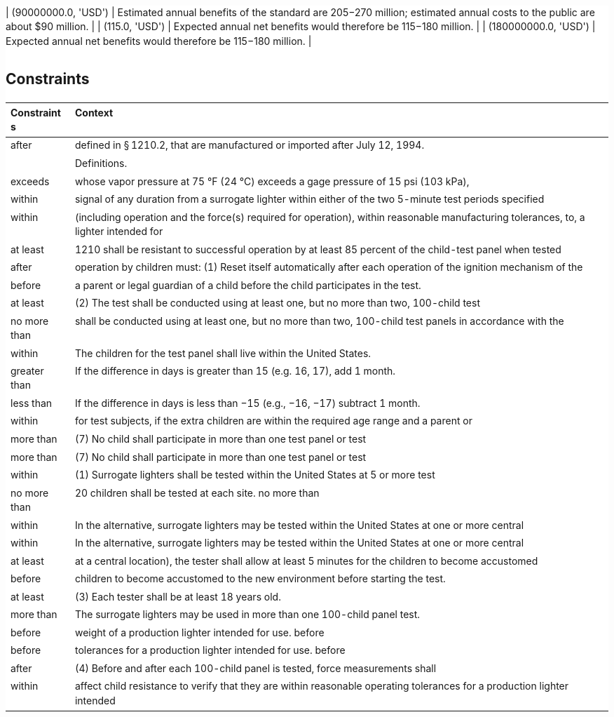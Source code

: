| (90000000.0, 'USD')  | Estimated annual benefits of the standard are $205-$270 million; estimated annual costs to the public are about $90 million.                                                                                                                                                                                                                                                                   |
| (115.0, 'USD')       | Expected annual net benefits would therefore be $115-$180 million.                                                                                                                                                                                                                                                                                                                             |
| (180000000.0, 'USD') | Expected annual net benefits would therefore be $115-$180 million.                                                                                                                                                                                                                                                                                                                             |


## Constraints

| Constraints   | Context                                                                                                                               |
|:--------------|:--------------------------------------------------------------------------------------------------------------------------------------|
| after         | defined in &#167;&#8201;1210.2, that are manufactured or imported after  July 12, 1994.                                               |
|               |             Definitions.                                                                                                              |
| exceeds       | whose vapor pressure at 75 &#176;F (24 &#176;C) exceeds a gage pressure of 15 psi (103 kPa),                                          |
| within        | signal of any duration from a surrogate lighter within either of the two 5-minute test periods specified                              |
| within        | (including operation and the force(s) required for operation), within reasonable manufacturing tolerances, to, a lighter intended for |
| at least      | 1210 shall be resistant to successful operation by at least 85 percent of the child-test panel when tested                            |
| after         | operation by children must: (1) Reset itself automatically after each operation of the ignition mechanism of the                      |
| before        | a parent or legal guardian of a child before  the child participates in the test.                                                     |
| at least      | (2) The test shall be conducted using  at least one, but no more than two, 100-child test                                             |
| no more than  | shall be conducted using at least one, but no more than two, 100-child test panels in accordance with the                             |
| within        | The children for the test panel shall live within  the United States.                                                                 |
| greater than  | If the difference in days is  greater than  15 (e.g. 16, 17), add 1 month.                                                            |
| less than     | If the difference in days is  less than  &#8722;15 (e.g., &#8722;16, &#8722;17) subtract 1 month.                                     |
| within        | for test subjects, if the extra children are within the required age range and a parent or                                            |
| more than     | (7) No child shall participate in  more than  one test panel or test                                                                  |
| more than     | (7) No child shall participate in  more than  one test panel or test                                                                  |
| within        | (1) Surrogate lighters shall be tested  within the United States at 5 or more test                                                    |
| no more than  | 20 children shall be tested at each site. no more than                                                                                |
| within        | In the alternative, surrogate lighters may be tested  within the United States at one or more central                                 |
| within        | In the alternative, surrogate lighters may be tested  within the United States at one or more central                                 |
| at least      | at a central location), the tester shall allow at least 5 minutes for the children to become accustomed                               |
| before        | children to become accustomed to the new environment before  starting the test.                                                       |
| at least      | (3) Each tester shall be  at least  18 years old.                                                                                     |
| more than     | The surrogate lighters may be used in  more than  one 100-child panel test.                                                           |
| before        | weight of a production lighter intended for use. before                                                                               |
| before        | tolerances for a production lighter intended for use. before                                                                          |
| after         | (4) Before and  after each 100-child panel is tested, force measurements shall                                                        |
| within        | affect child resistance to verify that they are within reasonable operating tolerances for a production lighter intended              |